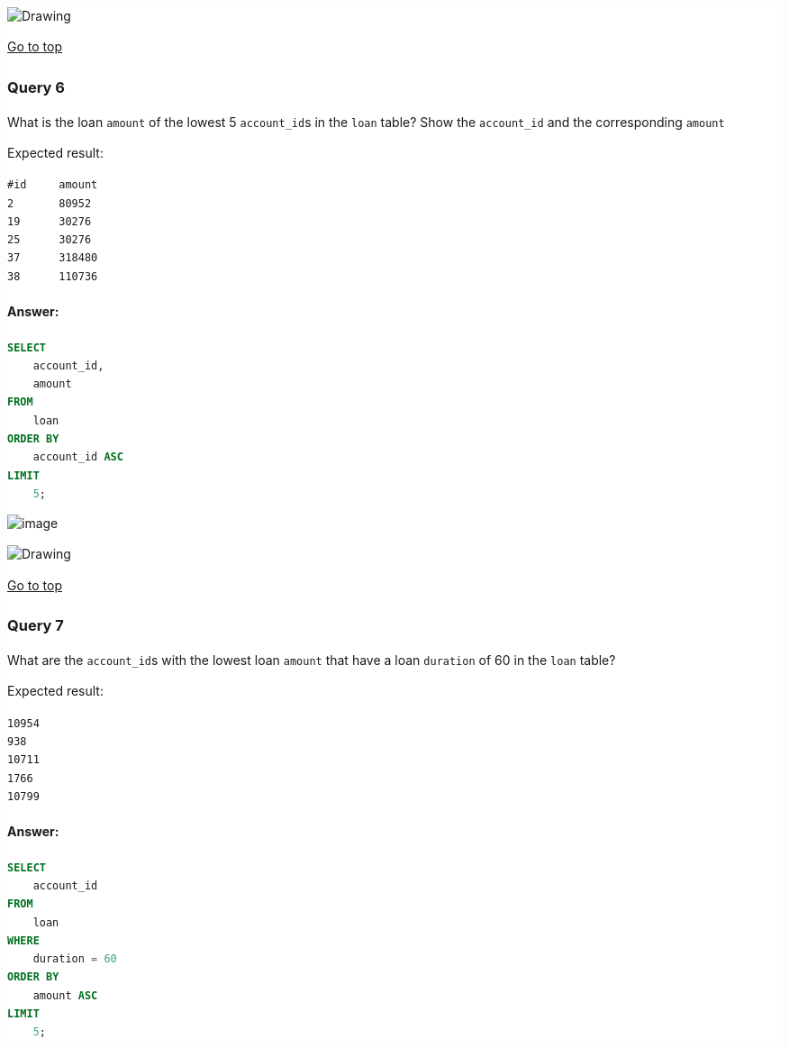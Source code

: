 <img src="https://user-images.githubusercontent.com/63274055/147358889-bdcd876c-6ac0-408b-98b3-02ca2d37267e.png" alt="Drawing" style="width: 200px;"/>


<a href="#Lab-SQL-basics-Selection-and-Aggregation">Go to top</a>
### Query 6

What is the loan `amount` of the lowest 5 `account_id`s in the `loan` table? Show the `account_id` and the corresponding `amount`

Expected result:

```shell
#id     amount
2	    80952
19	    30276
25	    30276
37	    318480
38	    110736
```
#### Answer:

```sql
SELECT
    account_id,
    amount
FROM
    loan
ORDER BY
    account_id ASC
LIMIT
    5;
```
![image]()

<img src="https://user-images.githubusercontent.com/63274055/147386575-65a62bc3-81cb-46f4-9c23-ddcf387002b0.png" alt="Drawing" style="width: 200px;"/>

<a href="#Lab-SQL-basics-Selection-and-Aggregation">Go to top</a>
### Query 7

What are the `account_id`s with the lowest loan `amount` that have a loan `duration` of 60 in the `loan` table?

Expected result:

```shell
10954
938
10711
1766
10799
```
#### Answer:
```sql
SELECT
    account_id
FROM
    loan
WHERE
    duration = 60
ORDER BY
    amount ASC
LIMIT
    5;
```
